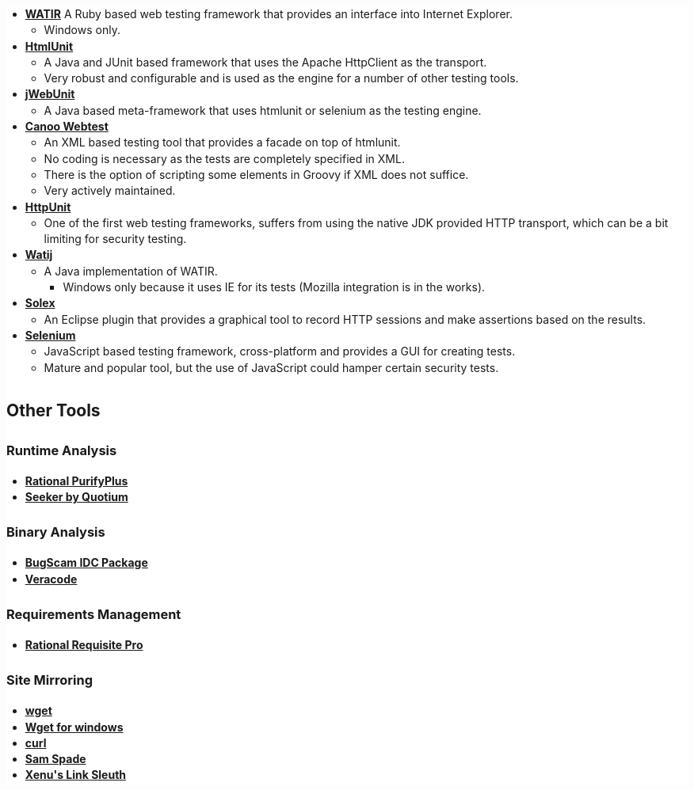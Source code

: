 - **[WATIR](http://wtr.rubyforge.org)**
    A Ruby based web testing framework that provides an interface into Internet Explorer.
  - Windows only.
- **[HtmlUnit](http://htmlunit.sourceforge.net)**
  - A Java and JUnit based framework that uses the Apache HttpClient as the transport.
  - Very robust and configurable and is used as the engine for a number of other testing tools.
- **[jWebUnit](http://jwebunit.sourceforge.net)**
  - A Java based meta-framework that uses htmlunit or selenium as the testing engine.
- **[Canoo Webtest](http://webtest.canoo.com)**
  - An XML based testing tool that provides a facade on top of htmlunit.
  - No coding is necessary as the tests are completely specified in XML.
  - There is the option of scripting some elements in Groovy if XML does not suffice.
  - Very actively maintained.
- **[HttpUnit](http://httpunit.sourceforge.net)**
  - One of the first web testing frameworks, suffers from using the native JDK provided HTTP transport, which can be a bit limiting for security testing.
- **[Watij](http://watij.com)**
  - A Java implementation of WATIR.
    - Windows only because it uses IE for its tests (Mozilla integration is in the works).
- **[Solex](http://solex.sourceforge.net)**
  - An Eclipse plugin that provides a graphical tool to record HTTP sessions and make assertions based on the results.
- **[Selenium](http://seleniumhq.org/)**
  - JavaScript based testing framework, cross-platform and provides a GUI for creating tests.
  - Mature and popular tool, but the use of JavaScript could hamper certain security tests.

## Other Tools

### Runtime Analysis

- **[Rational PurifyPlus](http://www-01.ibm.com/software/awdtools/purify/)**
- **[Seeker by Quotium](http://www.quotium.com/prod/security.php)**

### Binary Analysis

- **[BugScam IDC Package](http://sourceforge.net/projects/bugscam)**
- **[Veracode](http://www.veracode.com)**

### Requirements Management

- **[Rational Requisite Pro](http://www-306.ibm.com/software/awdtools/reqpro)**

### Site Mirroring

- **[wget](http://www.gnu.org/software/wget)**
- **[Wget for windows](http://www.interlog.com/~tcharron/wgetwin.html)**
- **[curl](http://curl.haxx.se)**
- **[Sam Spade](http://www.samspade.org)**
- **[Xenu's Link Sleuth](http://home.snafu.de/tilman/xenulink.html)**
